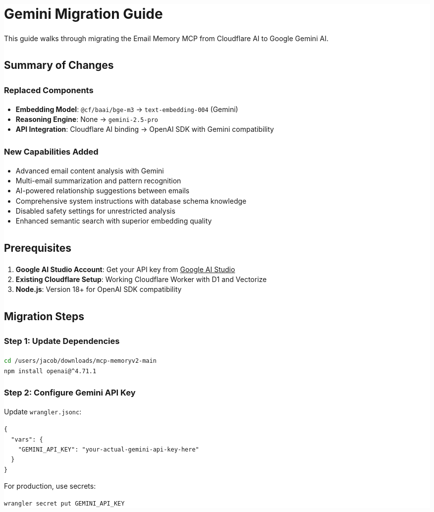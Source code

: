 # Gemini Migration Guide

This guide walks through migrating the Email Memory MCP from Cloudflare AI to Google Gemini AI.

## Summary of Changes

### Replaced Components
- **Embedding Model**: `@cf/baai/bge-m3` → `text-embedding-004` (Gemini)
- **Reasoning Engine**: None → `gemini-2.5-pro` 
- **API Integration**: Cloudflare AI binding → OpenAI SDK with Gemini compatibility

### New Capabilities Added
- Advanced email content analysis with Gemini
- Multi-email summarization and pattern recognition  
- AI-powered relationship suggestions between emails
- Comprehensive system instructions with database schema knowledge
- Disabled safety settings for unrestricted analysis
- Enhanced semantic search with superior embedding quality

## Prerequisites

1. **Google AI Studio Account**: Get your API key from [Google AI Studio](https://aistudio.google.com/apikey)
2. **Existing Cloudflare Setup**: Working Cloudflare Worker with D1 and Vectorize
3. **Node.js**: Version 18+ for OpenAI SDK compatibility

## Migration Steps

### Step 1: Update Dependencies

```bash
cd /users/jacob/downloads/mcp-memoryv2-main
npm install openai@^4.71.1
```

### Step 2: Configure Gemini API Key

Update `wrangler.jsonc`:
```jsonc
{
  "vars": {
    "GEMINI_API_KEY": "your-actual-gemini-api-key-here"
  }
}
```

For production, use secrets:
```bash
wrangler secret put GEMINI_API_KEY
```
